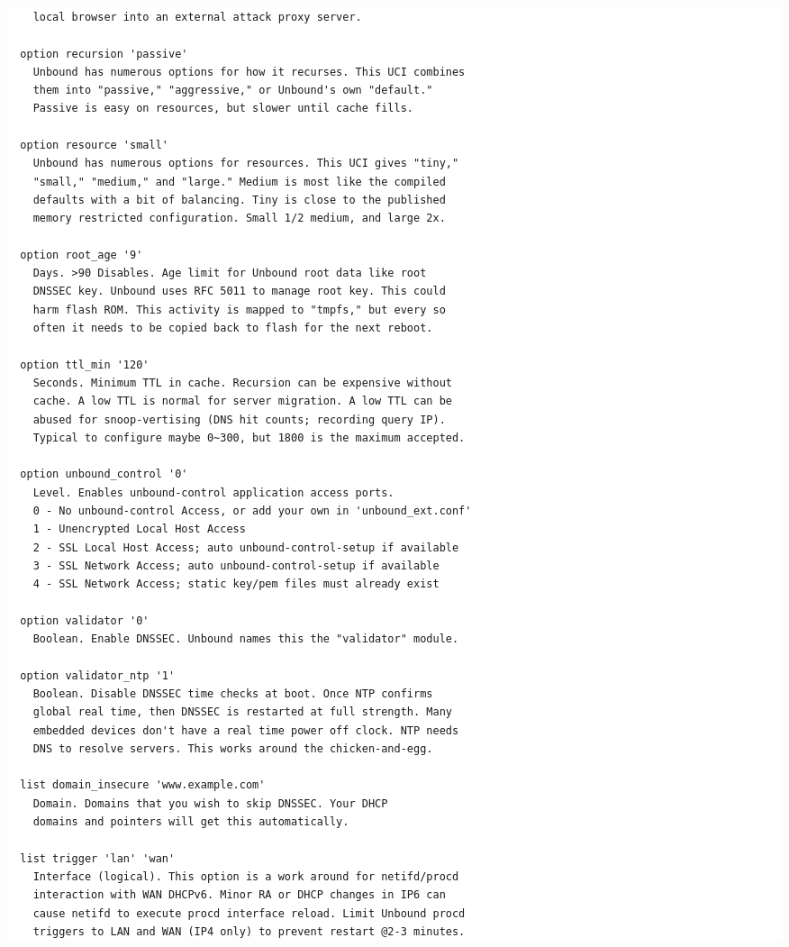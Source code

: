 ```
    local browser into an external attack proxy server.

  option recursion 'passive'
    Unbound has numerous options for how it recurses. This UCI combines
    them into "passive," "aggressive," or Unbound's own "default."
    Passive is easy on resources, but slower until cache fills.

  option resource 'small'
    Unbound has numerous options for resources. This UCI gives "tiny,"
    "small," "medium," and "large." Medium is most like the compiled
    defaults with a bit of balancing. Tiny is close to the published
    memory restricted configuration. Small 1/2 medium, and large 2x.

  option root_age '9'
    Days. >90 Disables. Age limit for Unbound root data like root
    DNSSEC key. Unbound uses RFC 5011 to manage root key. This could
    harm flash ROM. This activity is mapped to "tmpfs," but every so
    often it needs to be copied back to flash for the next reboot.

  option ttl_min '120'
    Seconds. Minimum TTL in cache. Recursion can be expensive without
    cache. A low TTL is normal for server migration. A low TTL can be
    abused for snoop-vertising (DNS hit counts; recording query IP).
    Typical to configure maybe 0~300, but 1800 is the maximum accepted.

  option unbound_control '0'
    Level. Enables unbound-control application access ports.
    0 - No unbound-control Access, or add your own in 'unbound_ext.conf'
    1 - Unencrypted Local Host Access
    2 - SSL Local Host Access; auto unbound-control-setup if available
    3 - SSL Network Access; auto unbound-control-setup if available
    4 - SSL Network Access; static key/pem files must already exist

  option validator '0'
    Boolean. Enable DNSSEC. Unbound names this the "validator" module.

  option validator_ntp '1'
    Boolean. Disable DNSSEC time checks at boot. Once NTP confirms
    global real time, then DNSSEC is restarted at full strength. Many
    embedded devices don't have a real time power off clock. NTP needs
    DNS to resolve servers. This works around the chicken-and-egg.

  list domain_insecure 'www.example.com'
    Domain. Domains that you wish to skip DNSSEC. Your DHCP
    domains and pointers will get this automatically.

  list trigger 'lan' 'wan'
    Interface (logical). This option is a work around for netifd/procd
    interaction with WAN DHCPv6. Minor RA or DHCP changes in IP6 can
    cause netifd to execute procd interface reload. Limit Unbound procd
    triggers to LAN and WAN (IP4 only) to prevent restart @2-3 minutes.
```


